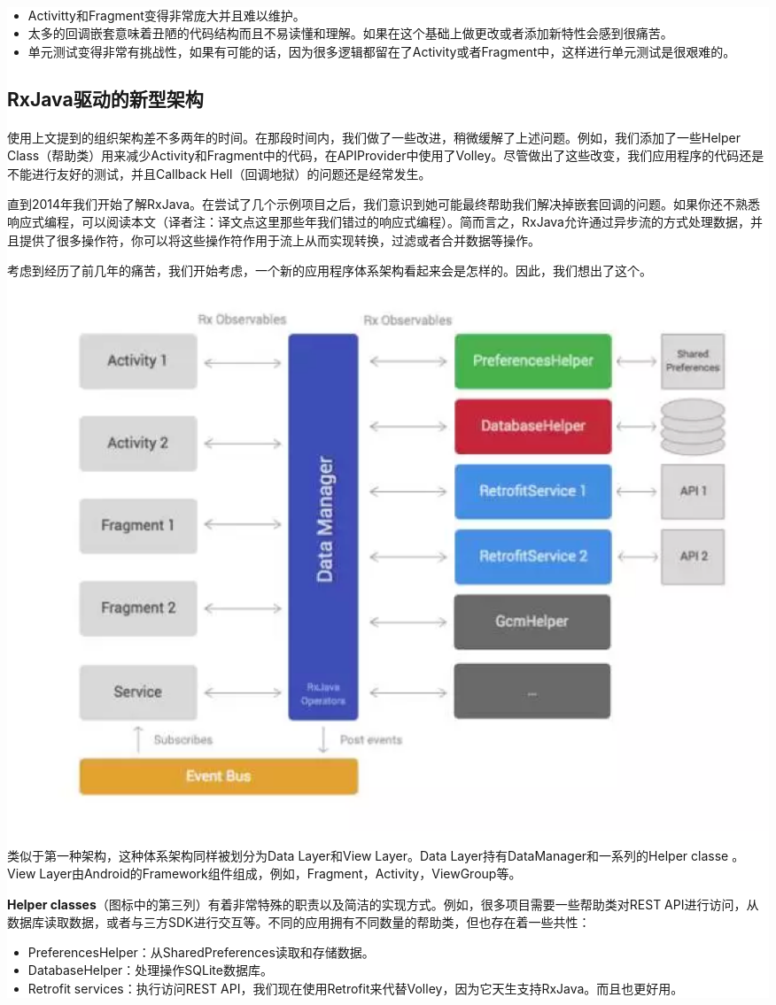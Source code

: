 * Activitty和Fragment变得非常庞大并且难以维护。
* 太多的回调嵌套意味着丑陋的代码结构而且不易读懂和理解。如果在这个基础上做更改或者添加新特性会感到很痛苦。
* 单元测试变得非常有挑战性，如果有可能的话，因为很多逻辑都留在了Activity或者Fragment中，这样进行单元测试是很艰难的。

## RxJava驱动的新型架构

使用上文提到的组织架构差不多两年的时间。在那段时间内，我们做了一些改进，稍微缓解了上述问题。例如，我们添加了一些Helper Class（帮助类）用来减少Activity和Fragment中的代码，在APIProvider中使用了Volley。尽管做出了这些改变，我们应用程序的代码还是不能进行友好的测试，并且Callback Hell（回调地狱）的问题还是经常发生。

直到2014年我们开始了解RxJava。在尝试了几个示例项目之后，我们意识到她可能最终帮助我们解决掉嵌套回调的问题。如果你还不熟悉响应式编程，可以阅读本文（译者注：译文点这里那些年我们错过的响应式编程）。简而言之，RxJava允许通过异步流的方式处理数据，并且提供了很多操作符，你可以将这些操作符作用于流上从而实现转换，过滤或者合并数据等操作。

考虑到经历了前几年的痛苦，我们开始考虑，一个新的应用程序体系架构看起来会是怎样的。因此，我们想出了这个。

![](./images/1-2.png)

类似于第一种架构，这种体系架构同样被划分为Data Layer和View Layer。Data Layer持有DataManager和一系列的Helper classe 。View Layer由Android的Framework组件组成，例如，Fragment，Activity，ViewGroup等。

**Helper classes**（图标中的第三列）有着非常特殊的职责以及简洁的实现方式。例如，很多项目需要一些帮助类对REST API进行访问，从数据库读取数据，或者与三方SDK进行交互等。不同的应用拥有不同数量的帮助类，但也存在着一些共性：

* PreferencesHelper：从SharedPreferences读取和存储数据。
* DatabaseHelper：处理操作SQLite数据库。
* Retrofit services：执行访问REST API，我们现在使用Retrofit来代替Volley，因为它天生支持RxJava。而且也更好用。
